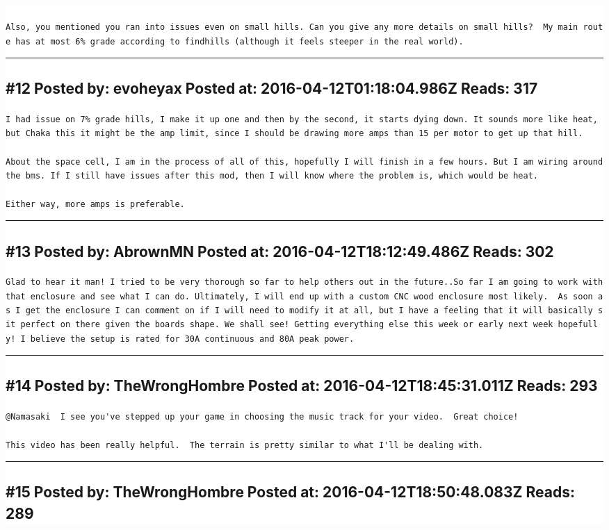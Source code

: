 ```

Also, you mentioned you ran into issues even on small hills. Can you give any more details on small hills?  My main route has at most 6% grade according to findhills (although it feels steeper in the real world).
```

---
## \#12 Posted by: evoheyax Posted at: 2016-04-12T01:18:04.986Z Reads: 317

```
I had issue on 7% grade hills, I make it up one and then by the second, it starts dying down. It sounds more like heat, but Chaka this it might be the amp limit, since I should be drawing more amps than 15 per motor to get up that hill.

About the space cell, I am in the process of all of this, hopefully I will finish in a few hours. But I am wiring around the bms. If I still have issues after this mod, then I will know where the problem is, which would be heat.

Either way, more amps is preferable.
```

---
## \#13 Posted by: AbrownMN Posted at: 2016-04-12T18:12:49.486Z Reads: 302

```
Glad to hear it man! I tried to be very thorough so far to help others out in the future..So far I am going to work with that enclosure and see what I can do. Ultimately, I will end up with a custom CNC wood enclosure most likely.  As soon as I get the enclosure I can comment on if I will need to modify it at all, but I have a feeling that it will basically sit perfect on there given the boards shape. We shall see! Getting everything else this week or early next week hopefully! I believe the setup is rated for 30A continuous and 80A peak power.
```

---
## \#14 Posted by: TheWrongHombre Posted at: 2016-04-12T18:45:31.011Z Reads: 293

```
@Namasaki  I see you've stepped up your game in choosing the music track for your video.  Great choice!

This video has been really helpful.  The terrain is pretty similar to what I'll be dealing with.
```

---
## \#15 Posted by: TheWrongHombre Posted at: 2016-04-12T18:50:48.083Z Reads: 289
